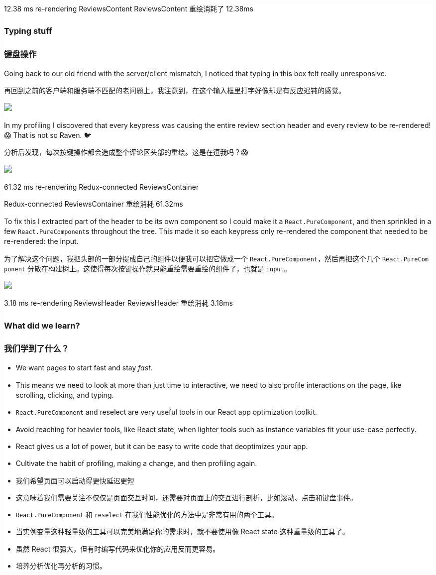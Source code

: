 12.38 ms re-rendering ReviewsContent
ReviewsContent 重绘消耗了 12.38ms

### Typing stuff
### 键盘操作

Going back to our old friend with the server/client mismatch, I noticed that typing in this box felt really unresponsive.

再回到之前的客户端和服务端不匹配的老问题上，我注意到，在这个输入框里打字好像却是有反应迟钝的感觉。

![](https://cdn-images-1.medium.com/max/800/0*iWJlliBeKUNDmSu3.)

In my profiling I discovered that every keypress was causing the entire review section header and every review to be re-rendered! 😱 That is not so Raven. 🐦

分析后发现，每次按键操作都会造成整个评论区头部的重绘。这是在逗我吗？😱

![](https://cdn-images-1.medium.com/max/800/0*GCSQEZAZyaSBjgXA.)

61.32 ms re-rendering Redux-connected ReviewsContainer

Redux-connected ReviewsContainer 重绘消耗 61.32ms

To fix this I extracted part of the header to be its own component so I could make it a `React.PureComponent`, and then sprinkled in a few `React.PureComponent`s throughout the tree. This made it so each keypress only re-rendered the component that needed to be re-rendered: the input.

为了解决这个问题，我把头部的一部分提成自己的组件以便我可以把它做成一个 `React.PureComponent`，然后再把这个几个 `React.PureComponent` 分散在构建树上。这使得每次按键操作就只能重绘需要重绘的组件了，也就是 `input`。

![](https://cdn-images-1.medium.com/max/800/0*NWzbAAPcfys13iFh.)

3.18 ms re-rendering ReviewsHeader
ReviewsHeader 重绘消耗 3.18ms

### What did we learn?
### 我们学到了什么？

* We want pages to start fast and stay _fast_.
* This means we need to look at more than just time to interactive, we need to also profile interactions on the page, like scrolling, clicking, and typing.
* `React.PureComponent` and reselect are very useful tools in our React app optimization toolkit.
* Avoid reaching for heavier tools, like React state, when lighter tools such as instance variables fit your use-case perfectly.
* React gives us a lot of power, but it can be easy to write code that deoptimizes your app.
* Cultivate the habit of profiling, making a change, and then profiling again.

* 我们希望页面可以启动得更快延迟更短
* 这意味着我们需要关注不仅仅是页面交互时间，还需要对页面上的交互进行剖析，比如滚动、点击和键盘事件。
* `React.PureComponent` 和 `reselect` 在我们性能优化的方法中是非常有用的两个工具。
* 当实例变量这种轻量级的工具可以完美地满足你的需求时，就不要使用像 React state 这种重量级的工具了。
* 虽然 React 很强大，但有时编写代码来优化你的应用反而更容易。
* 培养分析优化再分析的习惯。
